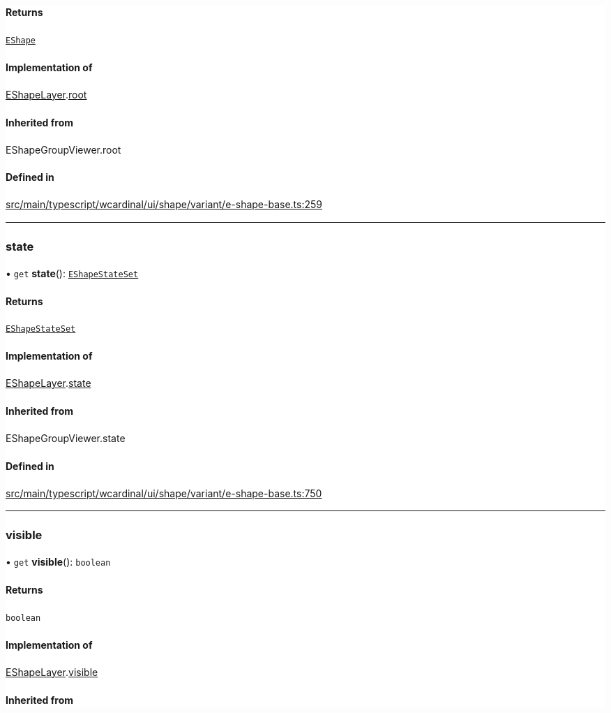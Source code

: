 #### Returns

[`EShape`](../interfaces/EShape.md)

#### Implementation of

[EShapeLayer](../interfaces/EShapeLayer.md).[root](../interfaces/EShapeLayer.md#root)

#### Inherited from

EShapeGroupViewer.root

#### Defined in

[src/main/typescript/wcardinal/ui/shape/variant/e-shape-base.ts:259](https://github.com/winter-cardinal/winter-cardinal-ui/blob/v0.160.0/src/main/typescript/wcardinal/ui/shape/variant/e-shape-base.ts#L259)

___

### state

• `get` **state**(): [`EShapeStateSet`](../interfaces/EShapeStateSet.md)

#### Returns

[`EShapeStateSet`](../interfaces/EShapeStateSet.md)

#### Implementation of

[EShapeLayer](../interfaces/EShapeLayer.md).[state](../interfaces/EShapeLayer.md#state)

#### Inherited from

EShapeGroupViewer.state

#### Defined in

[src/main/typescript/wcardinal/ui/shape/variant/e-shape-base.ts:750](https://github.com/winter-cardinal/winter-cardinal-ui/blob/v0.160.0/src/main/typescript/wcardinal/ui/shape/variant/e-shape-base.ts#L750)

___

### visible

• `get` **visible**(): `boolean`

#### Returns

`boolean`

#### Implementation of

[EShapeLayer](../interfaces/EShapeLayer.md).[visible](../interfaces/EShapeLayer.md#visible)

#### Inherited from

